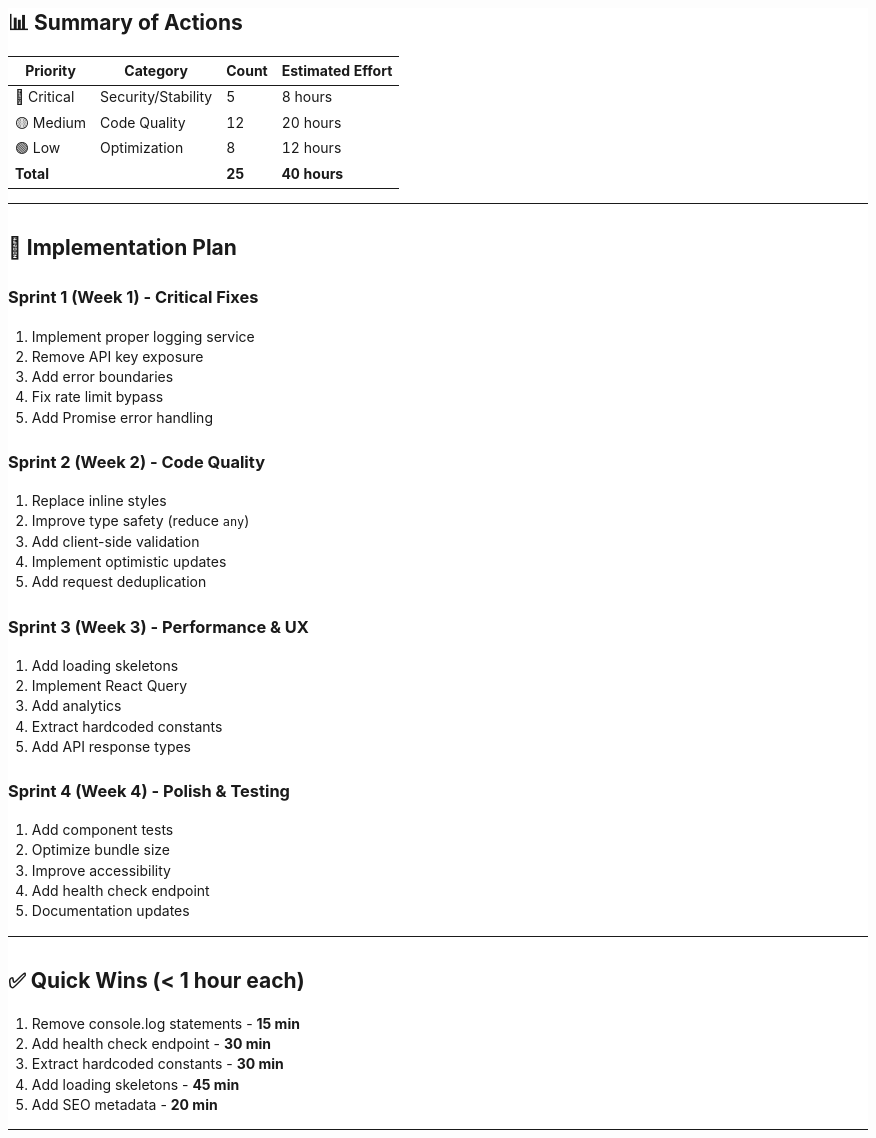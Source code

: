 ## 📊 Summary of Actions

| Priority | Category | Count | Estimated Effort |
|----------|----------|-------|------------------|
| 🔴 Critical | Security/Stability | 5 | 8 hours |
| 🟡 Medium | Code Quality | 12 | 20 hours |
| 🟢 Low | Optimization | 8 | 12 hours |
| **Total** | | **25** | **40 hours** |

---

## 🚀 Implementation Plan

### Sprint 1 (Week 1) - Critical Fixes
1. Implement proper logging service
2. Remove API key exposure
3. Add error boundaries
4. Fix rate limit bypass
5. Add Promise error handling

### Sprint 2 (Week 2) - Code Quality
1. Replace inline styles
2. Improve type safety (reduce `any`)
3. Add client-side validation
4. Implement optimistic updates
5. Add request deduplication

### Sprint 3 (Week 3) - Performance & UX
1. Add loading skeletons
2. Implement React Query
3. Add analytics
4. Extract hardcoded constants
5. Add API response types

### Sprint 4 (Week 4) - Polish & Testing
1. Add component tests
2. Optimize bundle size
3. Improve accessibility
4. Add health check endpoint
5. Documentation updates

---

## ✅ Quick Wins (< 1 hour each)

1. Remove console.log statements - **15 min**
2. Add health check endpoint - **30 min**
3. Extract hardcoded constants - **30 min**
4. Add loading skeletons - **45 min**
5. Add SEO metadata - **20 min**

---
